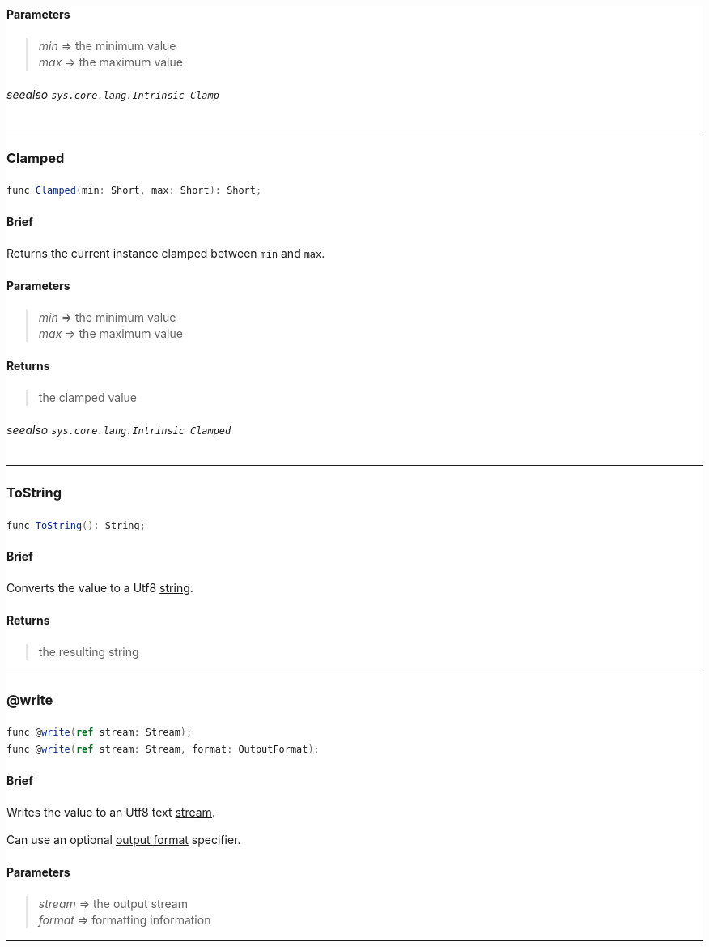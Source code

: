 #### Parameters
> *min* => the minimum value  
> *max* => the maximum value  
###### seealso `sys.core.lang.Intrinsic Clamp`
***

### Clamped

```C#
func Clamped(min: Short, max: Short): Short;
```

#### Brief
Returns the current instance clamped between `min` and `max`.

#### Parameters
> *min* => the minimum value  
> *max* => the maximum value  
#### Returns
> the clamped value
###### seealso `sys.core.lang.Intrinsic Clamped`
***

### ToString

```C#
func ToString(): String;
```

#### Brief
Converts the value to a Utf8 [string][sys.core.lang.String].

#### Returns
> the resulting string
***

### @write

```C#
func @write(ref stream: Stream);
func @write(ref stream: Stream, format: OutputFormat);
```

#### Brief
Writes the value to an Utf8 text [stream][sys.core.Stream].

Can use an optional [output format][sys.core.OutputFormat] specifier.

#### Parameters
> *stream* => the output stream  
> *format* => formatting information  
***


[sys.core.lang.Short]: sys.core.lang.Short.api.md "sys.core.lang.Short"
[sys.core.lang.String]: sys.core.lang.String.api.md "sys.core.lang.String"
[sys.core.Stream]: sys.core.Stream.api.md "sys.core.Stream"
[sys.core.OutputFormat]: sys.core.OutputFormat.api.md "sys.core.OutputFormat"
[sys.core.lang.Bool]: sys.core.lang.Bool.api.md "sys.core.lang.Bool"